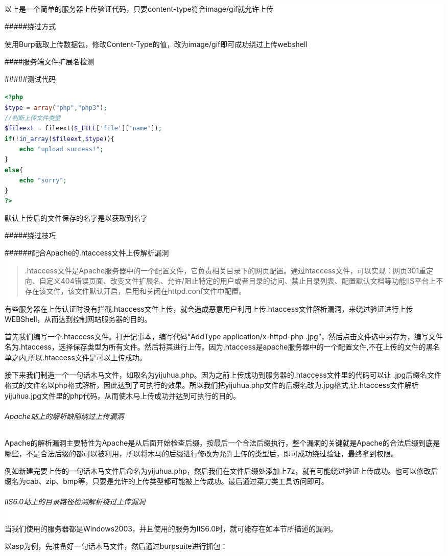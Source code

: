 以上是一个简单的服务器上传验证代码，只要content-type符合image/gif就允许上传

#####绕过方式

使用Burp截取上传数据包，修改Content-Type的值，改为image/gif即可成功绕过上传webshell

####服务端文件扩展名检测

#####测试代码

```php
<?php
$type = array("php","php3");
//判断上传文件类型
$fileext = fileext($_FILE['file']['name']);
if(!in_array($fileext,$type)){
    echo "upload success!";
}
else{
    echo "sorry";
}
?>
```

默认上传后的文件保存的名字是以获取到名字

#####绕过技巧

######配合Apache的.htaccess文件上传解析漏洞

> .htaccess文件是Apache服务器中的一个配置文件，它负责相关目录下的网页配置。通过htaccess文件，可以实现：网页301重定向、自定义404错误页面、改变文件扩展名、允许/阻止特定的用户或者目录的访问、禁止目录列表、配置默认文档等功能IIS平台上不存在该文件，该文件默认开启，启用和关闭在httpd.conf文件中配置。

有些服务器在上传认证时没有拦截.htaccess文件上传，就会造成恶意用户利用上传.htaccess文件解析漏洞，来绕过验证进行上传WEBShell，从而达到控制网站服务器的目的。

首先我们编写一个.htaccess文件。打开记事本，编写代码“AddType application/x-httpd-php .jpg”，然后点击文件选中另存为，编写文件名为.htaccess，选择保存类型为所有文件。然后将其进行上传。因为.htaccess是apache服务器中的一个配置文件,不在上传的文件的黑名单之内,所以.htaccess文件是可以上传成功。

接下来我们制造一个一句话木马文件，如取名为yijuhua.php。因为之前上传成功到服务器的.htaccess文件里的代码可以让 .jpg后缀名文件格式的文件名以php格式解析，因此达到了可执行的效果。所以我们把yijuhua.php文件的后缀名改为.jpg格式,让.htaccess文件解析yijuhua.jpg文件里的php代码，从而使木马上传成功并达到可执行的目的。

###### Apache站上的解析缺陷绕过上传漏洞

Apache的解析漏洞主要特性为Apache是从后面开始检查后缀，按最后一个合法后缀执行，整个漏洞的关键就是Apache的合法后缀到底是哪些，不是合法后缀的都可以被利用，所以将木马的后缀进行修改为允许上传的类型后，即可成功绕过验证，最终拿到权限。

例如新建完要上传的一句话木马文件后命名为yijuhua.php，然后我们在文件后缀处添加上7z，就有可能绕过验证上传成功。也可以修改后缀名为cab、zip、bmp等，只要是允许的上传类型都可能被上传成功。最后通过菜刀类工具访问即可。

###### IIS6.0站上的目录路径检测解析绕过上传漏洞

当我们使用的服务器都是Windows2003，并且使用的服务为IIS6.0时，就可能存在如本节所描述的漏洞。

以asp为例，先准备好一句话木马文件，然后通过burpsuite进行抓包：
